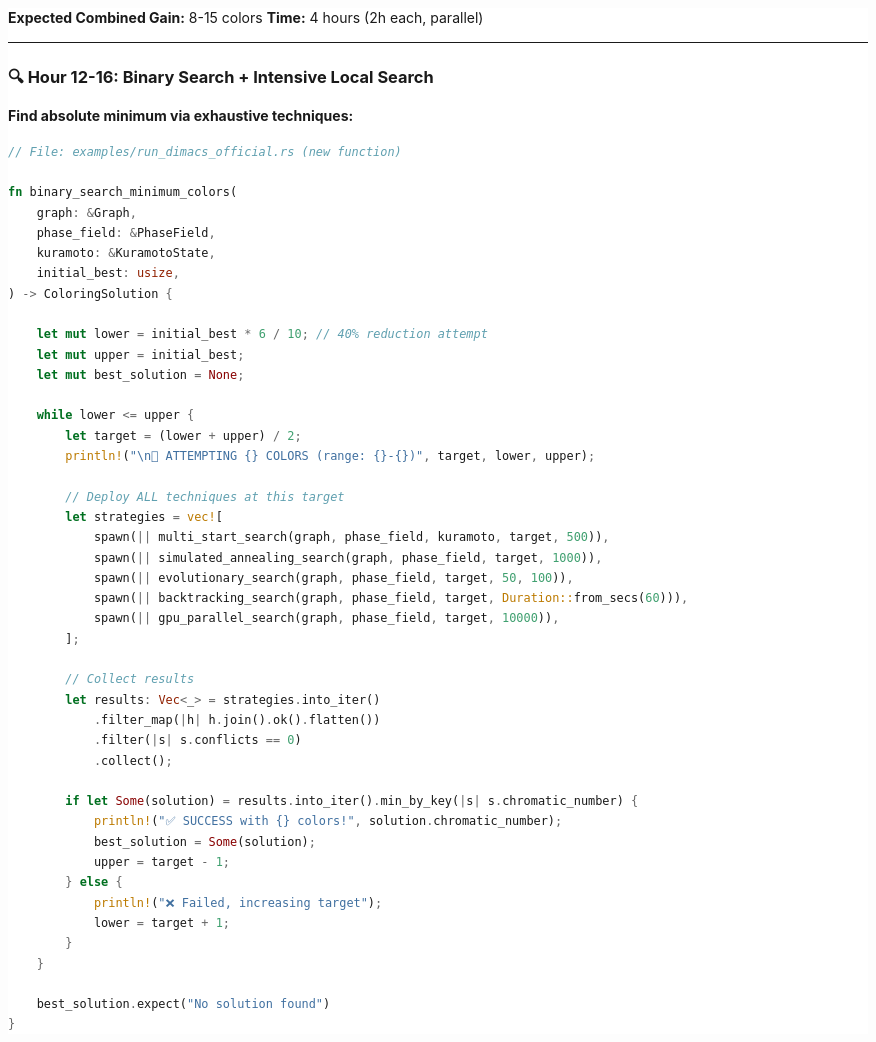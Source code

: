 **Expected Combined Gain:** 8-15 colors
**Time:** 4 hours (2h each, parallel)

---

### 🔍 Hour 12-16: Binary Search + Intensive Local Search

**Find absolute minimum via exhaustive techniques:**

```rust
// File: examples/run_dimacs_official.rs (new function)

fn binary_search_minimum_colors(
    graph: &Graph,
    phase_field: &PhaseField,
    kuramoto: &KuramotoState,
    initial_best: usize,
) -> ColoringSolution {

    let mut lower = initial_best * 6 / 10; // 40% reduction attempt
    let mut upper = initial_best;
    let mut best_solution = None;

    while lower <= upper {
        let target = (lower + upper) / 2;
        println!("\n🎯 ATTEMPTING {} COLORS (range: {}-{})", target, lower, upper);

        // Deploy ALL techniques at this target
        let strategies = vec![
            spawn(|| multi_start_search(graph, phase_field, kuramoto, target, 500)),
            spawn(|| simulated_annealing_search(graph, phase_field, target, 1000)),
            spawn(|| evolutionary_search(graph, phase_field, target, 50, 100)),
            spawn(|| backtracking_search(graph, phase_field, target, Duration::from_secs(60))),
            spawn(|| gpu_parallel_search(graph, phase_field, target, 10000)),
        ];

        // Collect results
        let results: Vec<_> = strategies.into_iter()
            .filter_map(|h| h.join().ok().flatten())
            .filter(|s| s.conflicts == 0)
            .collect();

        if let Some(solution) = results.into_iter().min_by_key(|s| s.chromatic_number) {
            println!("✅ SUCCESS with {} colors!", solution.chromatic_number);
            best_solution = Some(solution);
            upper = target - 1;
        } else {
            println!("❌ Failed, increasing target");
            lower = target + 1;
        }
    }

    best_solution.expect("No solution found")
}
```
